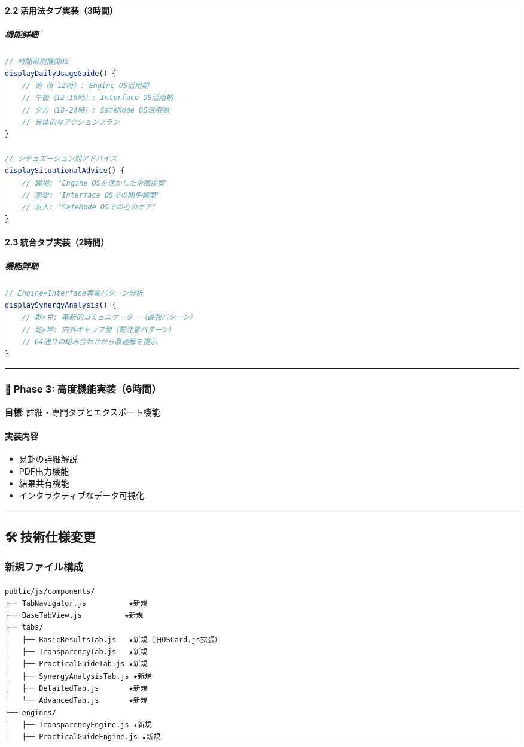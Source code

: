 ```javascript
```

#### **2.2 活用法タブ実装**（3時間）

##### **機能詳細**
```javascript
// 時間帯別推奨OS
displayDailyUsageGuide() {
    // 朝（6-12時）: Engine OS活用期
    // 午後（12-18時）: Interface OS活用期  
    // 夕方（18-24時）: SafeMode OS活用期
    // 具体的なアクションプラン
}

// シチュエーション別アドバイス
displaySituationalAdvice() {
    // 職場: "Engine OSを活かした企画提案"
    // 恋愛: "Interface OSでの関係構築"
    // 友人: "SafeMode OSでの心のケア"
}
```

#### **2.3 統合タブ実装**（2時間）

##### **機能詳細**
```javascript
// Engine×Interface黄金パターン分析
displaySynergyAnalysis() {
    // 乾×兌: 革新的コミュニケーター（最強パターン）
    // 乾×坤: 内外ギャップ型（要注意パターン）
    // 64通りの組み合わせから最適解を提示
}
```

---

### 📌 **Phase 3: 高度機能実装**（6時間）
**目標**: 詳細・専門タブとエクスポート機能

#### **実装内容**
- 易卦の詳細解説
- PDF出力機能
- 結果共有機能
- インタラクティブなデータ可視化

---

## 🛠️ 技術仕様変更

### **新規ファイル構成**
```
public/js/components/
├── TabNavigator.js          ★新規
├── BaseTabView.js          ★新規
├── tabs/
│   ├── BasicResultsTab.js   ★新規（旧OSCard.js拡張）
│   ├── TransparencyTab.js   ★新規
│   ├── PracticalGuideTab.js ★新規
│   ├── SynergyAnalysisTab.js ★新規
│   ├── DetailedTab.js       ★新規
│   └── AdvancedTab.js       ★新規
├── engines/
│   ├── TransparencyEngine.js ★新規
│   ├── PracticalGuideEngine.js ★新規
```